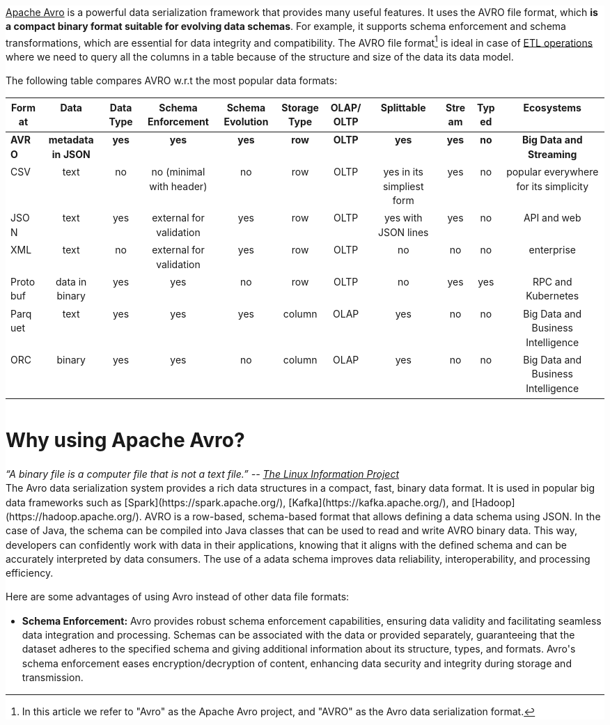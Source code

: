 [Apache Avro](https://avro.apache.org/) is a powerful data serialization framework that provides many useful features.
It uses the AVRO file format, which **is a compact binary format suitable for evolving data schemas**.
For example, it supports schema enforcement and schema transformations, which are essential for data integrity and compatibility.
The AVRO file format[^1] is ideal in case of [ETL operations](https://en.wikipedia.org/wiki/Extract,_transform,_load) where we need to query all the columns in a table because of the structure and size of the data its data model.

The following table compares AVRO w.r.t the most popular data formats:

| **Format** |       **Data**       | **Data Type** |  **Schema Enforcement**  | **Schema Evolution** | **Storage Type** | **OLAP/OLTP** |      **Splittable**       | **Stream** | **Typed** |                               **Ecosystems**                                |
|------------|:--------------------:|:-------------:|:------------------------:|:--------------------:|:----------------:|:-------------:|:-------------------------:|:----------:|:---------:|:---------------------------------------------------------------------------:|
| **AVRO**   | **metadata in JSON** |    **yes**    |         **yes**          |       **yes**        |     **row**      |   **OLTP**    |          **yes**          |  **yes**   |  **no**   |                         **Big Data and Streaming**                          |
| CSV        |         text         |      no       | no (minimal with header) |          no          |       row        |     OLTP      | yes in its simpliest form |    yes     |    no     |                    popular everywhere for its simplicity                    |
| JSON       |         text         |      yes      | external for validation  |         yes          |       row        |     OLTP      |    yes with JSON lines    |    yes     |    no     |                                 API and web                                 |
| XML        |         text         |      no       | external for validation  |         yes          |       row        |     OLTP      |            no             |     no     |    no     |                                 enterprise                                  |
| Protobuf   |    data in binary    |      yes      |           yes            |          no          |       row        |     OLTP      |            no             |    yes     |    yes    |                             RPC and Kubernetes                              |
| Parquet    |         text         |      yes      |           yes            |         yes          |      column      |     OLAP      |            yes            |     no     |    no     |                     Big Data and Business Intelligence                      |
| ORC        |        binary        |      yes      |           yes            |          no          |      column      |     OLAP      |            yes            |     no     |    no     |                     Big Data and Business Intelligence                      |


# Why using Apache Avro?

<aside class="quote">
    <em>“A binary file is a computer file that is not a text file.” -- <cite><a href="http://www.linfo.org/binary_file.html">The Linux Information Project</a></cite></em> 
</aside>
The Avro data serialization system provides a rich data structures in a compact, fast, binary data format.
It is used in popular big data frameworks such as [Spark](https://spark.apache.org/), [Kafka](https://kafka.apache.org/), and [Hadoop](https://hadoop.apache.org/).
AVRO is a row-based, schema-based format that allows defining a data schema using JSON. 
In the case of Java, the schema can be compiled into Java classes that can be used to read and write AVRO binary data.
This way, developers can confidently work with data in their applications, knowing that it aligns with the defined schema and can be accurately interpreted by data consumers. 
The use of a adata schema improves data reliability, interoperability, and processing efficiency.

Here are some advantages of using Avro instead of other data file formats:
 
- **Schema Enforcement:** Avro provides robust schema enforcement capabilities, ensuring data validity and facilitating seamless data integration and processing. Schemas can be associated with the data or provided separately, guaranteeing that the dataset adheres to the specified schema and giving additional information about its structure, types, and formats. Avro's schema enforcement eases encryption/decryption of content, enhancing data security and integrity during storage and transmission.


[//]: # (see https://mermaid-js.github.io)
[//]: # (Person.png)
[//]: # (Person-Builder.png)
[^1]: In this article we refer to "Avro" as the Apache Avro project, and "AVRO" as the Avro data serialization format.